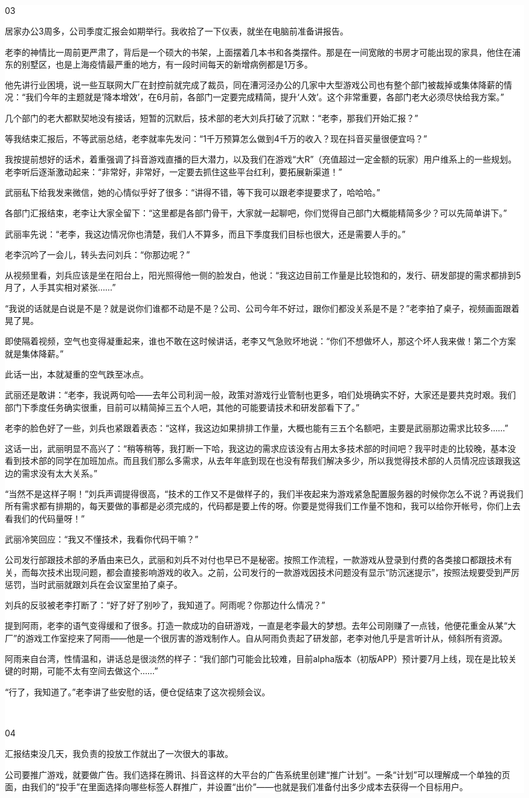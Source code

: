 ​03

​居家办公3周多，公司季度汇报会如期举行。我收拾了一下仪表，就坐在电脑前准备讲报告。

老李的神情比一周前更严肃了，背后是一个硕大的书架，上面摆着几本书和各类摆件。那是在一间宽敞的书房才可能出现的家具，他住在浦东的别墅区，也是上海疫情最严重的地方，有一段时间每天的新增病例都是1万多。

他先讲行业困境，说一些互联网大厂在封控前就完成了裁员，同在漕河泾办公的几家中大型游戏公司也有整个部门被裁掉或集体降薪的情况：“我们今年的主题就是‘降本增效’，在6月前，各部门一定要完成精简，提升‘人效’。这个非常重要，各部门老大必须尽快给我方案。”

几个部门的老大都默契地没有接话，短暂的沉默后，技术部的老大刘兵打破了沉默：“老李，那我们开始汇报？”

等我结束汇报后，不等武丽总结，老李就率先发问：“1千万预算怎么做到4千万的收入？现在抖音买量很便宜吗？”

我按提前想好的话术，着重强调了抖音游戏直播的巨大潜力，以及我们在游戏“大R”（充值超过一定金额的玩家）用户维系上的一些规划。老李听后逐渐激动起来：“非常好，非常好，一定要去抓住这些平台红利，要拓展新渠道！”

武丽私下给我发来微信，她的心情似乎好了很多：“讲得不错，等下我可以跟老李提要求了，哈哈哈。”

​各部门汇报结束，老李让大家全留下：“这里都是各部门骨干，大家就一起聊吧，你们觉得自己部门大概能精简多少？可以先简单讲下。”

武丽率先说：“老李，我这边情况你也清楚，我们人不算多，而且下季度我们目标也很大，还是需要人手的。”

老李沉吟了一会儿，转头去问刘兵：“你那边呢？”

从视频里看，刘兵应该是坐在阳台上，阳光照得他一侧的脸发白，他说：“我这边目前工作量是比较饱和的，发行、研发部提的需求都排到5月了，人手其实相对紧张……”

“我说的话就是白说是不是？就是说你们谁都不动是不是？公司、公司今年不好过，跟你们都没关系是不是？”老李拍了桌子，视频画面跟着晃了晃。

即使隔着视频，空气也变得凝重起来，谁也不敢在这时候讲话，老李又气急败坏地说：“你们不想做坏人，那这个坏人我来做！第二个方案就是集体降薪。”

此话一出，本就凝重的空气跌至冰点。

武丽还是敢讲：“老李，我说两句哈——去年公司利润一般，政策对游戏行业管制也更多，咱们处境确实不好，大家还是要共克时艰。我们部门下季度任务确实很重，目前可以精简掉三五个人吧，其他的可能要请技术和研发部看下了。”

老李的脸色好了一些，刘兵也紧跟着表态：“这样，我这边如果排排工作量，大概也能有三五个名额吧，主要是武丽那边需求比较多……”

这话一出，武丽明显不高兴了：“稍等稍等，我打断一下哈，我这边的需求应该没有占用太多技术部的时间吧？我平时走的比较晚，基本没看到技术部的同学在加班加点。而且我们那么多需求，从去年年底到现在也没有帮我们解决多少，所以我觉得技术部的人员情况应该跟我这边的需求没有太大关系。”

“当然不是这样子啊！”刘兵声调提得很高，“技术的工作又不是做样子的，我们半夜起来为游戏紧急配置服务器的时候你怎么不说？再说我们所有需求都有排期的，每天要做的事都是必须完成的，代码都是要上传的呀。你要是觉得我们工作量不饱和，我可以给你开帐号，你们上去看我们的代码量呀！”

武丽冷笑回应：“我又不懂技术，我看你代码干嘛？”

公司发行部跟技术部的矛盾由来已久，武丽和刘兵不对付也早已不是秘密。按照工作流程，一款游戏从登录到付费的各类接口都跟技术有关，而每次技术出现问题，都会直接影响游戏的收入。之前，公司发行的一款游戏因技术问题没有显示“防沉迷提示”，按照法规要受到严厉惩罚，当时武丽就跟刘兵在会议室里拍了桌子。

刘兵的反驳被老李打断了：“好了好了别吵了，我知道了。阿雨呢？你那边什么情况？”

提到阿雨，老李的语气变得缓和了很多。打造一款成功的自研游戏，一直是老李最大的梦想。去年公司刚赚了一点钱，他便花重金从某“大厂”的游戏工作室挖来了阿雨——他是一个很厉害的游戏制作人。自从阿雨负责起了研发部，老李对他几乎是言听计从，倾斜所有资源。

阿雨来自台湾，性情温和，讲话总是很淡然的样子：“我们部门可能会比较难，目前alpha版本（初版APP）预计要7月上线，现在是比较关键的时期，可能不太有空间去做这个……”

“行了，我知道了。”老李讲了些安慰的话，便仓促结束了这次视频会议。

​

​04

​汇报结束没几天，我负责的投放工作就出了一次很大的事故。

公司要推广游戏，就要做广告。我们选择在腾讯、抖音这样的大平台的广告系统里创建“推广计划”。一条“计划”可以理解成一个单独的页面，由我们的“投手”在里面选择向哪些标签人群推广，并设置“出价”——也就是我们准备付出多少成本去获得一个目标用户。
